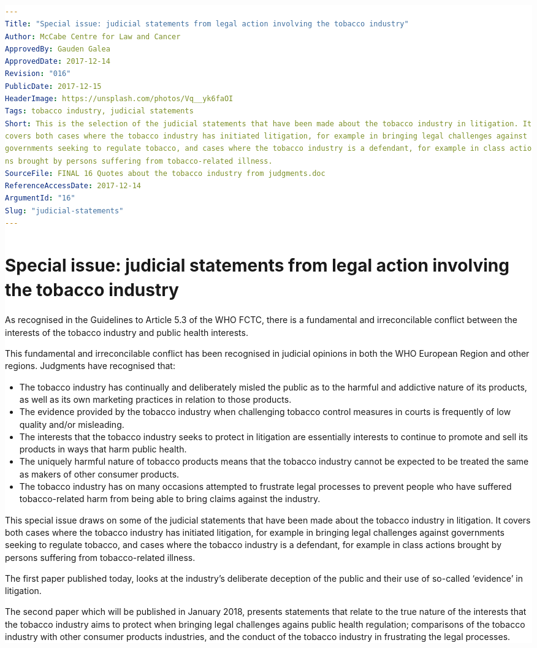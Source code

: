 ```yaml
---
Title: "Special issue: judicial statements from legal action involving the tobacco industry"
Author: McCabe Centre for Law and Cancer
ApprovedBy: Gauden Galea
ApprovedDate: 2017-12-14
Revision: "016"
PublicDate: 2017-12-15
HeaderImage: https://unsplash.com/photos/Vq__yk6faOI
Tags: tobacco industry, judicial statements
Short: This is the selection of the judicial statements that have been made about the tobacco industry in litigation. It covers both cases where the tobacco industry has initiated litigation, for example in bringing legal challenges against governments seeking to regulate tobacco, and cases where the tobacco industry is a defendant, for example in class actions brought by persons suffering from tobacco-related illness.
SourceFile: FINAL 16 Quotes about the tobacco industry from judgments.doc
ReferenceAccessDate: 2017-12-14
ArgumentId: "16"
Slug: "judicial-statements"
---
```



# __Special issue__: judicial statements from legal action involving the tobacco industry

As recognised in the Guidelines to Article 5.3 of the WHO FCTC, there is a fundamental and irreconcilable conflict between the interests of the tobacco industry and public health interests.

This fundamental and irreconcilable conflict has been recognised in judicial opinions in both the WHO European Region and other regions. Judgments have recognised that:
- The tobacco industry has continually and deliberately misled the public as to the harmful and addictive nature of its products, as well as its own marketing practices in relation to those products.
- The evidence provided by the tobacco industry when challenging tobacco control measures in courts is frequently of low quality and/or misleading.
- The interests that the tobacco industry seeks to protect in litigation are essentially interests to continue to promote and sell its products in ways that harm public health.
- The uniquely harmful nature of tobacco products means that the tobacco industry cannot be expected to be treated the same as makers of other consumer products.
- The tobacco industry has on many occasions attempted to frustrate legal processes to prevent people who have suffered tobacco-related harm from being able to bring claims against the industry.

This special issue draws on some of the judicial statements that have been made about the tobacco industry in litigation. It covers both cases where the tobacco industry has initiated litigation, for example in bringing legal challenges against governments seeking to regulate tobacco, and cases where the tobacco industry is a defendant, for example in class actions brought by persons suffering from tobacco-related illness.

The first paper published today, looks at the industry’s deliberate deception of the public and their use of so-called ‘evidence’ in litigation.

The second paper which will be published in January 2018, presents statements that relate to the true nature of the interests that the tobacco industry aims to protect when bringing legal challenges agains public health regulation; comparisons of the tobacco industry with other consumer products industries, and the conduct of the tobacco industry in frustrating the legal processes.
